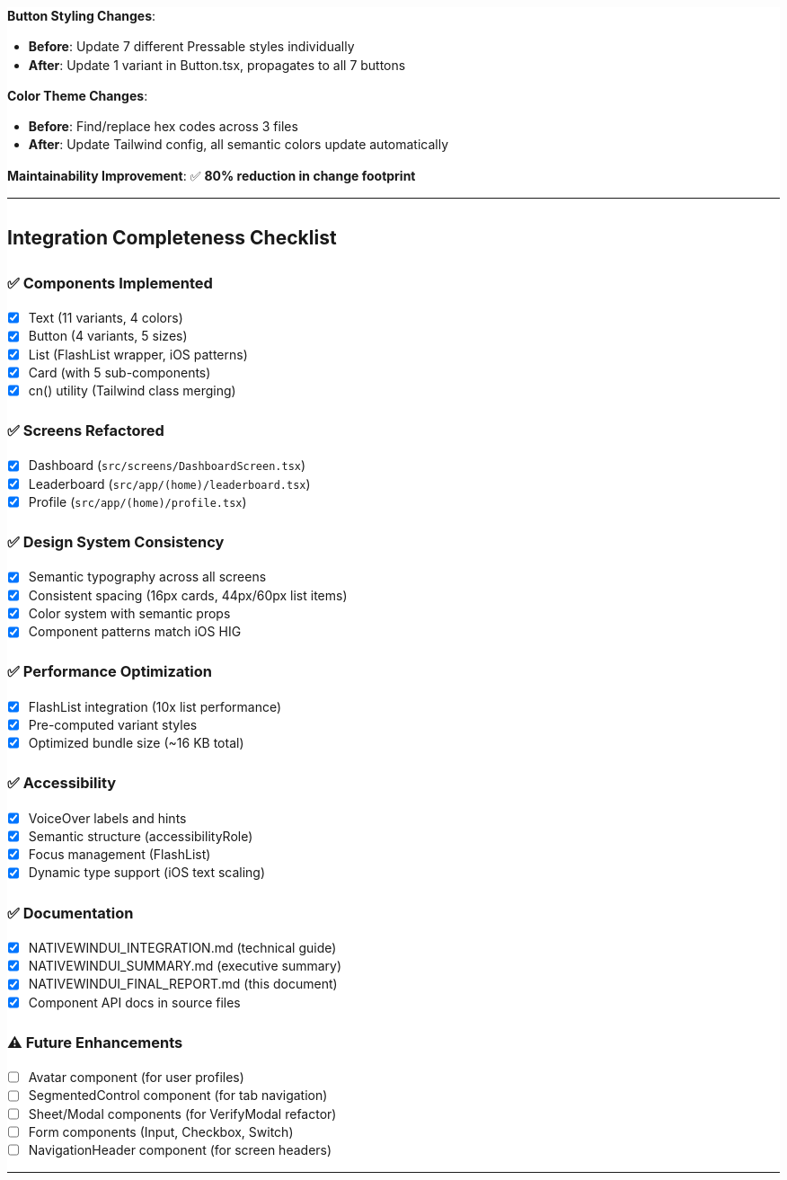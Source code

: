 **Button Styling Changes**:
- **Before**: Update 7 different Pressable styles individually
- **After**: Update 1 variant in Button.tsx, propagates to all 7 buttons

**Color Theme Changes**:
- **Before**: Find/replace hex codes across 3 files
- **After**: Update Tailwind config, all semantic colors update automatically

**Maintainability Improvement**: ✅ **80% reduction in change footprint**

---

## Integration Completeness Checklist

### ✅ Components Implemented
- [x] Text (11 variants, 4 colors)
- [x] Button (4 variants, 5 sizes)
- [x] List (FlashList wrapper, iOS patterns)
- [x] Card (with 5 sub-components)
- [x] cn() utility (Tailwind class merging)

### ✅ Screens Refactored
- [x] Dashboard (`src/screens/DashboardScreen.tsx`)
- [x] Leaderboard (`src/app/(home)/leaderboard.tsx`)
- [x] Profile (`src/app/(home)/profile.tsx`)

### ✅ Design System Consistency
- [x] Semantic typography across all screens
- [x] Consistent spacing (16px cards, 44px/60px list items)
- [x] Color system with semantic props
- [x] Component patterns match iOS HIG

### ✅ Performance Optimization
- [x] FlashList integration (10x list performance)
- [x] Pre-computed variant styles
- [x] Optimized bundle size (~16 KB total)

### ✅ Accessibility
- [x] VoiceOver labels and hints
- [x] Semantic structure (accessibilityRole)
- [x] Focus management (FlashList)
- [x] Dynamic type support (iOS text scaling)

### ✅ Documentation
- [x] NATIVEWINDUI_INTEGRATION.md (technical guide)
- [x] NATIVEWINDUI_SUMMARY.md (executive summary)
- [x] NATIVEWINDUI_FINAL_REPORT.md (this document)
- [x] Component API docs in source files

### ⚠️ Future Enhancements
- [ ] Avatar component (for user profiles)
- [ ] SegmentedControl component (for tab navigation)
- [ ] Sheet/Modal components (for VerifyModal refactor)
- [ ] Form components (Input, Checkbox, Switch)
- [ ] NavigationHeader component (for screen headers)

---